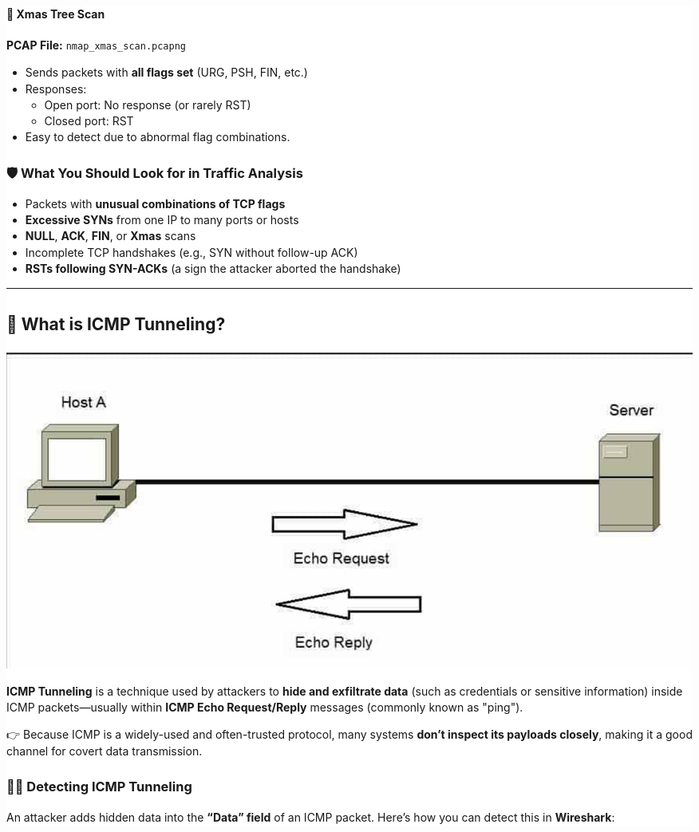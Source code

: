 #### 🔹 **Xmas Tree Scan**  
**PCAP File:** `nmap_xmas_scan.pcapng`  
- Sends packets with **all flags set** (URG, PSH, FIN, etc.)
- Responses:
  - Open port: No response (or rarely RST)
  - Closed port: RST
- Easy to detect due to abnormal flag combinations.

### 🛡️ **What You Should Look for in Traffic Analysis**

- Packets with **unusual combinations of TCP flags**
- **Excessive SYNs** from one IP to many ports or hosts
- **NULL**, **ACK**, **FIN**, or **Xmas** scans
- Incomplete TCP handshakes (e.g., SYN without follow-up ACK)
- **RSTs following SYN-ACKs** (a sign the attacker aborted the handshake)

---

## 🎯 What is ICMP Tunneling?

![alt text](image-53.png)

**ICMP Tunneling** is a technique used by attackers to **hide and exfiltrate data** (such as credentials or sensitive information) inside ICMP packets—usually within **ICMP Echo Request/Reply** messages (commonly known as "ping").

👉 Because ICMP is a widely-used and often-trusted protocol, many systems **don’t inspect its payloads closely**, making it a good channel for covert data transmission.

### 🕵️‍♂️ Detecting ICMP Tunneling

An attacker adds hidden data into the **“Data” field** of an ICMP packet. Here’s how you can detect this in **Wireshark**:
